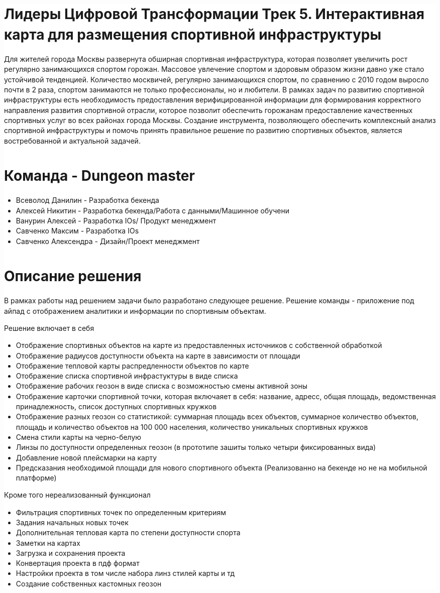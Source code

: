 
# Лидеры Цифровой Трансформации Трек 5. Интерактивная карта для размещения спортивной инфраструктуры



Для жителей города Москвы развернута обширная спортивная инфраструктура, которая позволяет увеличить рост регулярно занимающихся спортом горожан. Массовое увлечение спортом и здоровым образом жизни давно уже стало устойчивой тенденцией. Количество москвичей, регулярно занимающихся спортом, по сравнению с 2010 годом выросло почти в 2 раза, спортом занимаются не только профессионалы, но и любители. В рамках задач по развитию спортивной инфраструктуры есть необходимость предоставления верифицированной информации для формирования корректного направления развития спортивной отрасли, которое позволит обеспечить горожанам предоставление качественных спортивных услуг во всех районах города Москвы.
Создание инструмента, позволяющего обеспечить комплексный анализ спортивной инфраструктуры и помочь принять правильное решение по развитию спортивных объектов, является востребованной и актуальной задачей.

# Команда - Dungeon master

- Всеволод Данилин - Разработка бекенда
- Алексей Никитин - Разработка бекенда/Работа с данными/Машинное обучени
- Ванурин Алексей - Разработка IOs/ Продукт менеджмент
- Савченко Максим - Разработка IOs
- Савченко Алексендра - Дизайн/Проект менеджмент

# Описание решения

В рамках работы над решением задачи было разработано следующее решение. Решение команды - приложение под айпад с отображением аналитики и информации по спортивным объектам.

Решение включает в себя

- Отображение спортивных объектов на карте из предоставленных источников с собственной обработкой
- Отображение радиусов доступности объекта на карте в зависимости от площади
- Отображение тепловой карты распредленности объектов по карте
- Отображение списка спортивной инфрастуктуры в виде списка
- Отображение рабочих геозон в виде списка с возможностью смены активной зоны
- Отображение карточки спортивной точки, которая включаяет в себя: название, адресс, общая площадь, ведомственная принадлежность, список доступных спортивных кружков
- Отображение разных геозон со статистикой: суммарная площадь всех объектов, суммарное количество объектов, площадь и количество объектов на 100 000 населения, количество уникальных спортивных кружков
- Смена стили карты на черно-белую
- Линзы по доступности определенных геозон (в прототипе зашиты только четыри фиксированных вида)
- Добавление новой плейсмарки на карту
- Предсказания необходимой площади для нового спортивного объекта (Реализованно на бекенде но не на мобильной платформе)

Кроме того нереализованный функционал

- Фильтрация спортивных точек по определенным критериям
- Задания начальных новых точек
- Дополнительная тепловая карта по степени доступности спорта
- Заметки на картах
- Загрузка и сохранения проекта
- Конвертация проекта в пдф формат
- Настройки проекта в том числе набора линз стилей карты и тд
- Создание собственных кастомных геозон
